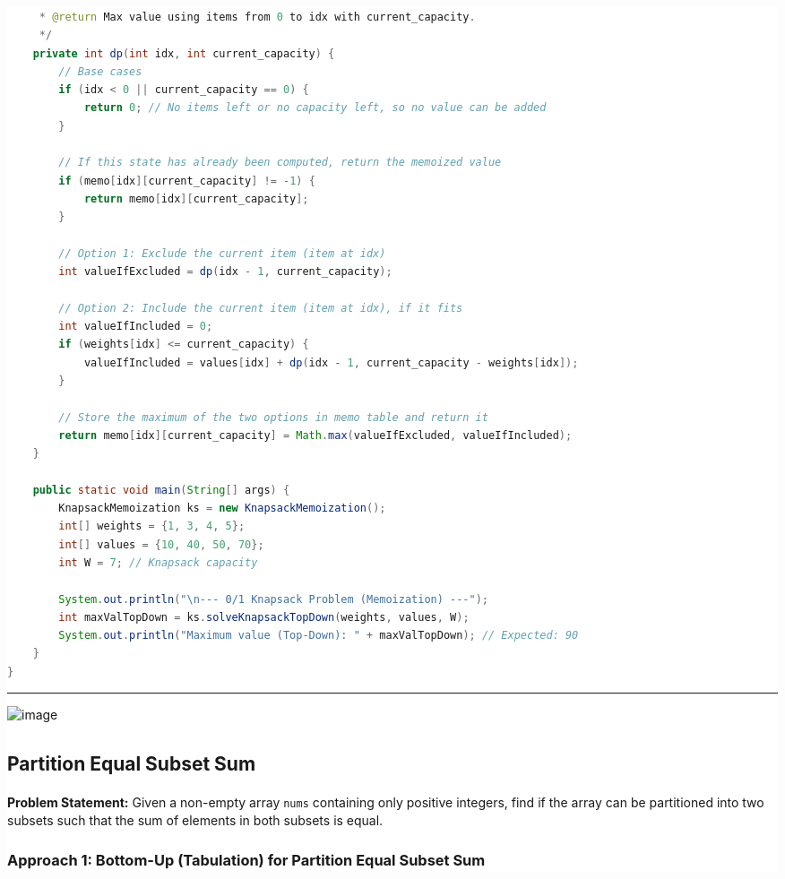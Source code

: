 ```java
     * @return Max value using items from 0 to idx with current_capacity.
     */
    private int dp(int idx, int current_capacity) {
        // Base cases
        if (idx < 0 || current_capacity == 0) {
            return 0; // No items left or no capacity left, so no value can be added
        }

        // If this state has already been computed, return the memoized value
        if (memo[idx][current_capacity] != -1) {
            return memo[idx][current_capacity];
        }

        // Option 1: Exclude the current item (item at idx)
        int valueIfExcluded = dp(idx - 1, current_capacity);

        // Option 2: Include the current item (item at idx), if it fits
        int valueIfIncluded = 0;
        if (weights[idx] <= current_capacity) {
            valueIfIncluded = values[idx] + dp(idx - 1, current_capacity - weights[idx]);
        }

        // Store the maximum of the two options in memo table and return it
        return memo[idx][current_capacity] = Math.max(valueIfExcluded, valueIfIncluded);
    }

    public static void main(String[] args) {
        KnapsackMemoization ks = new KnapsackMemoization();
        int[] weights = {1, 3, 4, 5};
        int[] values = {10, 40, 50, 70};
        int W = 7; // Knapsack capacity

        System.out.println("\n--- 0/1 Knapsack Problem (Memoization) ---");
        int maxValTopDown = ks.solveKnapsackTopDown(weights, values, W);
        System.out.println("Maximum value (Top-Down): " + maxValTopDown); // Expected: 90
    }
}
```

-----


<img width="512" alt="image" src="https://github.com/user-attachments/assets/e84ca45f-6933-4f45-bc5e-d1e97acaed77" />


##  Partition Equal Subset Sum

**Problem Statement:** Given a non-empty array `nums` containing only positive integers, find if the array can be partitioned into two subsets such that the sum of elements in both subsets is equal.

### Approach 1: Bottom-Up (Tabulation) for Partition Equal Subset Sum
